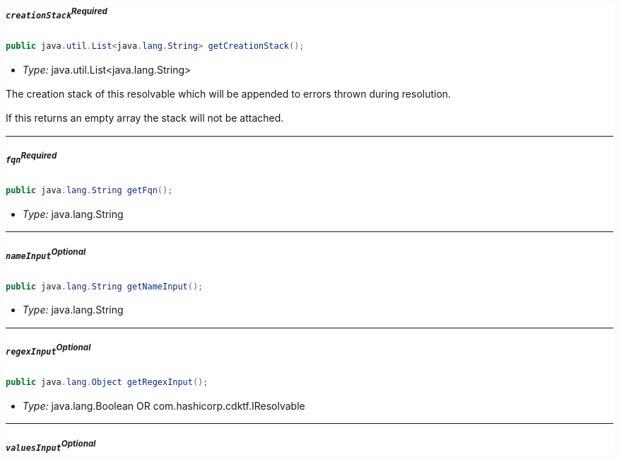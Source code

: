 
##### `creationStack`<sup>Required</sup> <a name="creationStack" id="rhizo-co-terraform-provider-oci.dataOciMonitoringMetricData.DataOciMonitoringMetricDataFilterOutputReference.property.creationStack"></a>

```java
public java.util.List<java.lang.String> getCreationStack();
```

- *Type:* java.util.List<java.lang.String>

The creation stack of this resolvable which will be appended to errors thrown during resolution.

If this returns an empty array the stack will not be attached.

---

##### `fqn`<sup>Required</sup> <a name="fqn" id="rhizo-co-terraform-provider-oci.dataOciMonitoringMetricData.DataOciMonitoringMetricDataFilterOutputReference.property.fqn"></a>

```java
public java.lang.String getFqn();
```

- *Type:* java.lang.String

---

##### `nameInput`<sup>Optional</sup> <a name="nameInput" id="rhizo-co-terraform-provider-oci.dataOciMonitoringMetricData.DataOciMonitoringMetricDataFilterOutputReference.property.nameInput"></a>

```java
public java.lang.String getNameInput();
```

- *Type:* java.lang.String

---

##### `regexInput`<sup>Optional</sup> <a name="regexInput" id="rhizo-co-terraform-provider-oci.dataOciMonitoringMetricData.DataOciMonitoringMetricDataFilterOutputReference.property.regexInput"></a>

```java
public java.lang.Object getRegexInput();
```

- *Type:* java.lang.Boolean OR com.hashicorp.cdktf.IResolvable

---

##### `valuesInput`<sup>Optional</sup> <a name="valuesInput" id="rhizo-co-terraform-provider-oci.dataOciMonitoringMetricData.DataOciMonitoringMetricDataFilterOutputReference.property.valuesInput"></a>
